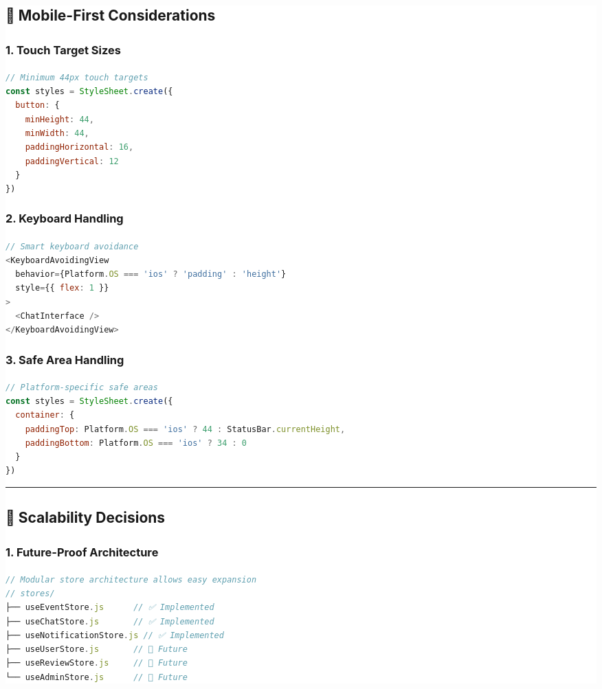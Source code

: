 
## 📱 Mobile-First Considerations

### **1. Touch Target Sizes**
```javascript
// Minimum 44px touch targets
const styles = StyleSheet.create({
  button: {
    minHeight: 44,
    minWidth: 44,
    paddingHorizontal: 16,
    paddingVertical: 12
  }
})
```

### **2. Keyboard Handling**
```javascript
// Smart keyboard avoidance
<KeyboardAvoidingView 
  behavior={Platform.OS === 'ios' ? 'padding' : 'height'}
  style={{ flex: 1 }}
>
  <ChatInterface />
</KeyboardAvoidingView>
```

### **3. Safe Area Handling**
```javascript
// Platform-specific safe areas
const styles = StyleSheet.create({
  container: {
    paddingTop: Platform.OS === 'ios' ? 44 : StatusBar.currentHeight,
    paddingBottom: Platform.OS === 'ios' ? 34 : 0
  }
})
```

---

## 🚀 Scalability Decisions

### **1. Future-Proof Architecture**
```javascript
// Modular store architecture allows easy expansion
// stores/
├── useEventStore.js      // ✅ Implemented
├── useChatStore.js       // ✅ Implemented  
├── useNotificationStore.js // ✅ Implemented
├── useUserStore.js       // 🔄 Future
├── useReviewStore.js     // 🔄 Future
└── useAdminStore.js      // 🔄 Future
```
